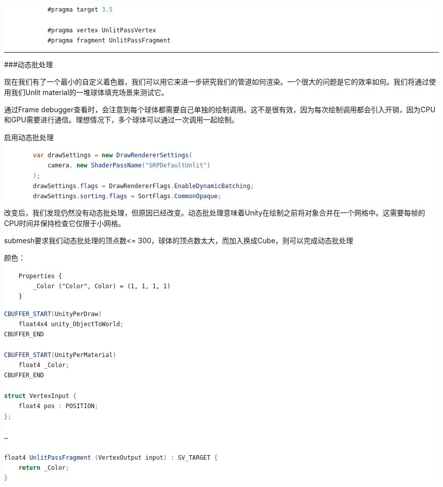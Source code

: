 ```c#
			#pragma target 3.5
			
			#pragma vertex UnlitPassVertex
			#pragma fragment UnlitPassFragment
```

<hr>

###动态批处理

现在我们有了一个最小的自定义着色器，我们可以用它来进一步研究我们的管道如何渲染。一个很大的问题是它的效率如何。我们将通过使用我们Unlit material的一堆球体填充场景来测试它。

通过Frame debugger查看时，会注意到每个球体都需要自己单独的绘制调用。这不是很有效，因为每次绘制调用都会引入开销，因为CPU和GPU需要进行通信。理想情况下，多个球体可以通过一次调用一起绘制。

启用动态批处理

```c#
		var drawSettings = new DrawRendererSettings(
			camera, new ShaderPassName("SRPDefaultUnlit")
		);
		drawSettings.flags = DrawRendererFlags.EnableDynamicBatching;
		drawSettings.sorting.flags = SortFlags.CommonOpaque;
```

改变后，我们发现仍然没有动态批处理，但原因已经改变。动态批处理意味着Unity在绘制之前将对象合并在一个网格中。这需要每帧的CPU时间并保持检查它仅限于小网格。

submesh要求我们动态批处理的顶点数<= 300，球体的顶点数太大，而加入换成Cube，则可以完成动态批处理

颜色：

```shader
	Properties {
		_Color ("Color", Color) = (1, 1, 1, 1)
	}
```

```c#
CBUFFER_START(UnityPerDraw)
	float4x4 unity_ObjectToWorld;
CBUFFER_END

CBUFFER_START(UnityPerMaterial)
	float4 _Color;
CBUFFER_END

struct VertexInput {
	float4 pos : POSITION;
};

…

float4 UnlitPassFragment (VertexOutput input) : SV_TARGET {
	return _Color;
}
```
